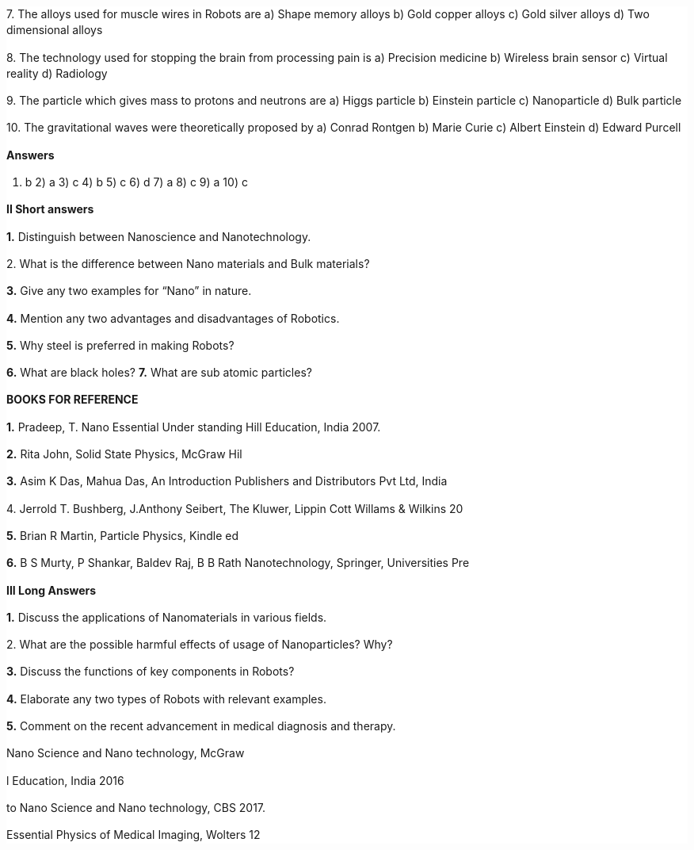 7\. The alloys used for muscle wires in Robots are a) Shape memory alloys b) Gold copper alloys c) Gold silver alloys d) Two dimensional alloys

8\. The technology used for stopping the brain from processing pain is a) Precision medicine b) Wireless brain sensor c) Virtual reality d) Radiology

9\. The particle which gives mass to protons and neutrons are a) Higgs particle b) Einstein particle c) Nanoparticle d) Bulk particle

10\. The gravitational waves were theoretically proposed by a) Conrad Rontgen b) Marie Curie c) Albert Einstein d) Edward Purcell

**Answers**

1) b 2) a 3) c 4) b 5) c 6) d 7) a 8) c 9) a 10) c
  

**II Short answers**

**1\.** Distinguish between Nanoscience and Nanotechnology.

2\. What is the difference between Nano materials and Bulk materials?

**3\.** Give any two examples for “Nano” in nature.

**4\.** Mention any two advantages and disadvantages of Robotics.

**5\.** Why steel is preferred in making Robots?

**6\.** What are black holes? **7\.** What are sub atomic particles?

**BOOKS FOR REFERENCE**

**1\.** Pradeep, T. Nano Essential Under standing Hill Education, India 2007.

**2\.** Rita John, Solid State Physics, McGraw Hil

**3\.** Asim K Das, Mahua Das, An Introduction Publishers and Distributors Pvt Ltd, India

4\. Jerrold T. Bushberg, J.Anthony Seibert, The Kluwer, Lippin Cott Willams & Wilkins 20

**5\.** Brian R Martin, Particle Physics, Kindle ed

**6\.** B S Murty, P Shankar, Baldev Raj, B B Rath Nanotechnology, Springer, Universities Pre  

**III Long Answers**

**1\.** Discuss the applications of Nanomaterials in various fields.

2\. What are the possible harmful effects of usage of Nanoparticles? Why?

**3\.** Discuss the functions of key components in Robots?

**4\.** Elaborate any two types of Robots with relevant examples.

**5\.** Comment on the recent advancement in medical diagnosis and therapy.

Nano Science and Nano technology, McGraw

l Education, India 2016

to Nano Science and Nano technology, CBS 2017.

Essential Physics of Medical Imaging, Wolters 12
